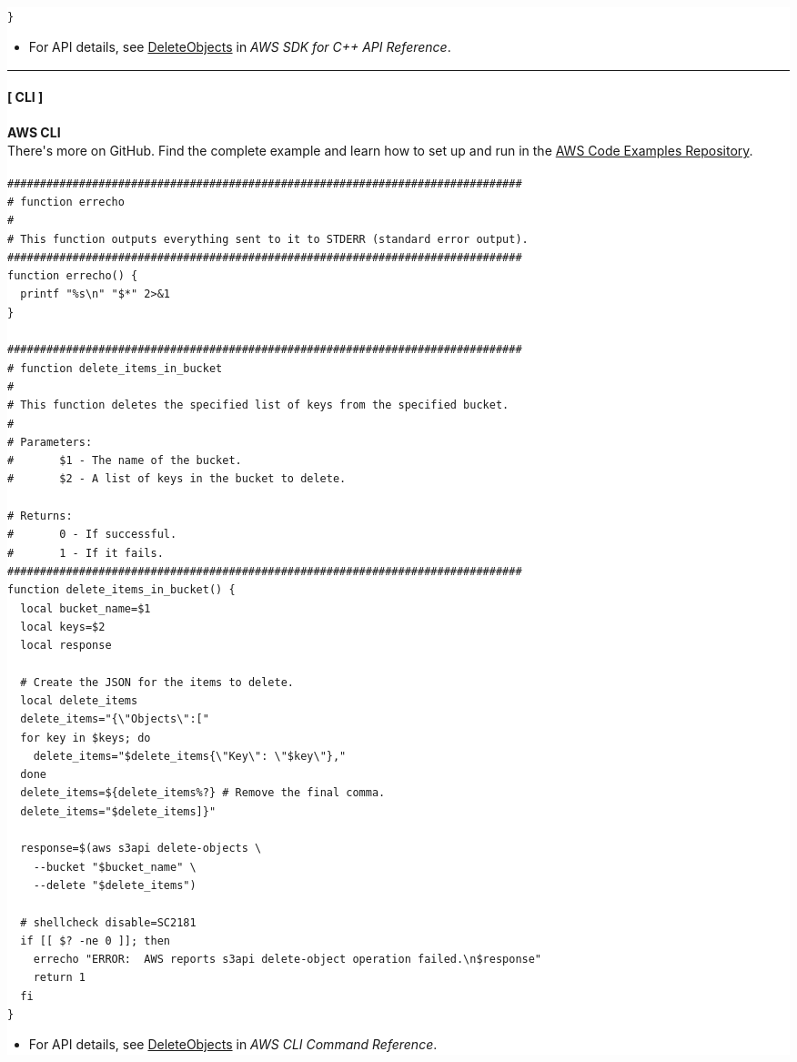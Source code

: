 ```
}
```
+  For API details, see [DeleteObjects](https://docs.aws.amazon.com/goto/SdkForCpp/s3-2006-03-01/DeleteObjects) in *AWS SDK for C\+\+ API Reference*\. 

------
#### [ CLI ]

**AWS CLI**  
 There's more on GitHub\. Find the complete example and learn how to set up and run in the [AWS Code Examples Repository](https://github.com/awsdocs/aws-doc-sdk-examples/tree/main/aws-cli/bash-linux/s3#code-examples)\. 
  

```
###############################################################################
# function errecho
#
# This function outputs everything sent to it to STDERR (standard error output).
###############################################################################
function errecho() {
  printf "%s\n" "$*" 2>&1
}

###############################################################################
# function delete_items_in_bucket
#
# This function deletes the specified list of keys from the specified bucket.
#
# Parameters:
#       $1 - The name of the bucket.
#       $2 - A list of keys in the bucket to delete.

# Returns:
#       0 - If successful.
#       1 - If it fails.
###############################################################################
function delete_items_in_bucket() {
  local bucket_name=$1
  local keys=$2
  local response

  # Create the JSON for the items to delete.
  local delete_items
  delete_items="{\"Objects\":["
  for key in $keys; do
    delete_items="$delete_items{\"Key\": \"$key\"},"
  done
  delete_items=${delete_items%?} # Remove the final comma.
  delete_items="$delete_items]}"

  response=$(aws s3api delete-objects \
    --bucket "$bucket_name" \
    --delete "$delete_items")

  # shellcheck disable=SC2181
  if [[ $? -ne 0 ]]; then
    errecho "ERROR:  AWS reports s3api delete-object operation failed.\n$response"
    return 1
  fi
}
```
+  For API details, see [DeleteObjects](https://docs.aws.amazon.com/goto/aws-cli/s3-2006-03-01/DeleteObjects) in *AWS CLI Command Reference*\. 

